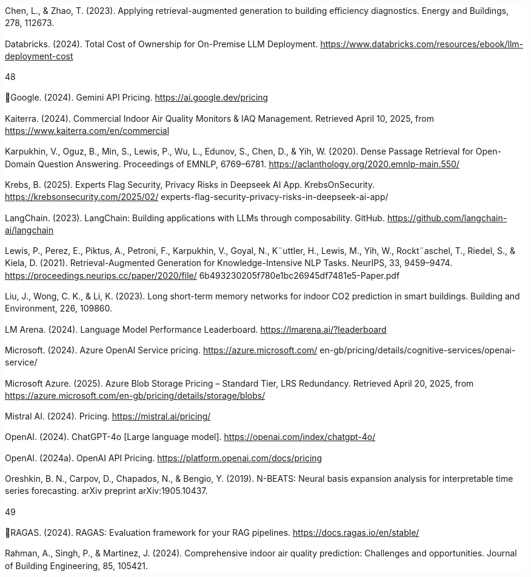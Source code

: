Chen, L., & Zhao, T. (2023). Applying retrieval-augmented generation to building
efficiency diagnostics. Energy and Buildings, 278, 112673.

Databricks. (2024). Total Cost of Ownership for On-Premise LLM Deployment.
https://www.databricks.com/resources/ebook/llm-deployment-cost

48

Google. (2024). Gemini API Pricing. https://ai.google.dev/pricing

Kaiterra. (2024). Commercial Indoor Air Quality Monitors & IAQ Management.
Retrieved April 10, 2025, from https://www.kaiterra.com/en/commercial

Karpukhin, V., Oguz, B., Min, S., Lewis, P., Wu, L., Edunov, S., Chen, D., & Yih, W.
(2020). Dense Passage Retrieval for Open-Domain Question Answering. Proceedings of
EMNLP, 6769–6781. https://aclanthology.org/2020.emnlp-main.550/

Krebs, B. (2025). Experts Flag Security, Privacy Risks in Deepseek AI App.
KrebsOnSecurity. https://krebsonsecurity.com/2025/02/
experts-flag-security-privacy-risks-in-deepseek-ai-app/

LangChain. (2023). LangChain: Building applications with LLMs through composability.
GitHub. https://github.com/langchain-ai/langchain

Lewis, P., Perez, E., Piktus, A., Petroni, F., Karpukhin, V., Goyal, N., K¨uttler, H., Lewis,
M., Yih, W., Rockt¨aschel, T., Riedel, S., & Kiela, D. (2021). Retrieval-Augmented
Generation for Knowledge-Intensive NLP Tasks. NeurIPS, 33, 9459–9474.
https://proceedings.neurips.cc/paper/2020/file/
6b493230205f780e1bc26945df7481e5-Paper.pdf

Liu, J., Wong, C. K., & Li, K. (2023). Long short-term memory networks for indoor CO2
prediction in smart buildings. Building and Environment, 226, 109860.

LM Arena. (2024). Language Model Performance Leaderboard.
https://lmarena.ai/?leaderboard

Microsoft. (2024). Azure OpenAI Service pricing. https://azure.microsoft.com/
en-gb/pricing/details/cognitive-services/openai-service/

Microsoft Azure. (2025). Azure Blob Storage Pricing – Standard Tier, LRS Redundancy.
Retrieved April 20, 2025, from
https://azure.microsoft.com/en-gb/pricing/details/storage/blobs/

Mistral AI. (2024). Pricing. https://mistral.ai/pricing/

OpenAI. (2024). ChatGPT-4o [Large language model].
https://openai.com/index/chatgpt-4o/

OpenAI. (2024a). OpenAI API Pricing. https://platform.openai.com/docs/pricing

Oreshkin, B. N., Carpov, D., Chapados, N., & Bengio, Y. (2019). N-BEATS: Neural basis
expansion analysis for interpretable time series forecasting. arXiv preprint
arXiv:1905.10437.

49

RAGAS. (2024). RAGAS: Evaluation framework for your RAG pipelines.
https://docs.ragas.io/en/stable/

Rahman, A., Singh, P., & Martinez, J. (2024). Comprehensive indoor air quality
prediction: Challenges and opportunities. Journal of Building Engineering, 85, 105421.
